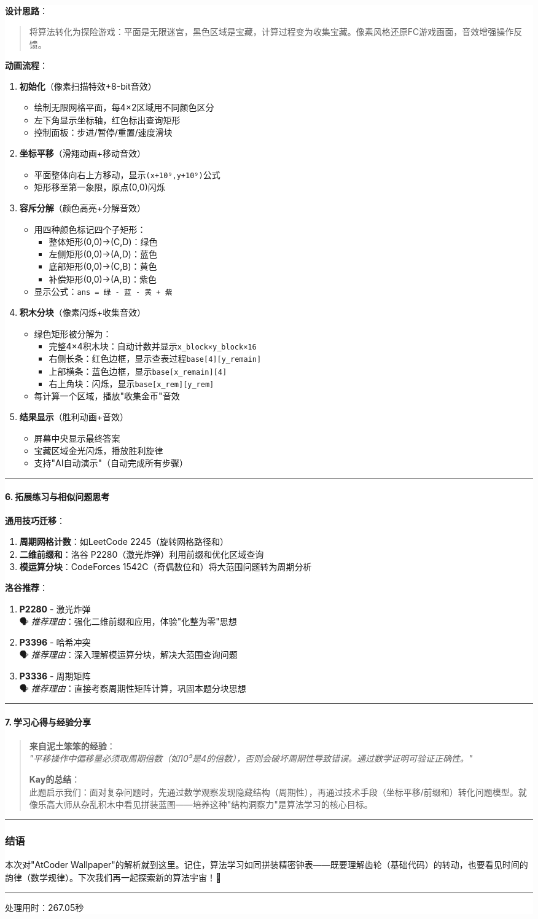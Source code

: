 **设计思路**：
> 将算法转化为探险游戏：平面是无限迷宫，黑色区域是宝藏，计算过程变为收集宝藏。像素风格还原FC游戏画面，音效增强操作反馈。

**动画流程**：
1. **初始化**（像素扫描特效+8-bit音效）
   - 绘制无限网格平面，每4×2区域用不同颜色区分
   - 左下角显示坐标轴，红色标出查询矩形
   - 控制面板：步进/暂停/重置/速度滑块

2. **坐标平移**（滑翔动画+移动音效）
   - 平面整体向右上方移动，显示`(x+10⁹,y+10⁹)`公式
   - 矩形移至第一象限，原点(0,0)闪烁

3. **容斥分解**（颜色高亮+分解音效）
   - 用四种颜色标记四个子矩形：
     * 整体矩形(0,0)→(C,D)：绿色
     * 左侧矩形(0,0)→(A,D)：蓝色
     * 底部矩形(0,0)→(C,B)：黄色
     * 补偿矩形(0,0)→(A,B)：紫色
   - 显示公式：`ans = 绿 - 蓝 - 黄 + 紫`

4. **积木分块**（像素闪烁+收集音效）
   - 绿色矩形被分解为：
     * 完整4×4积木块：自动计数并显示`x_block×y_block×16`
     * 右侧长条：红色边框，显示查表过程`base[4][y_remain]`
     * 上部横条：蓝色边框，显示`base[x_remain][4]`
     * 右上角块：闪烁，显示`base[x_rem][y_rem]`
   - 每计算一个区域，播放"收集金币"音效

5. **结果显示**（胜利动画+音效）
   - 屏幕中央显示最终答案
   - 宝藏区域金光闪烁，播放胜利旋律
   - 支持"AI自动演示"（自动完成所有步骤）

---

#### **6. 拓展练习与相似问题思考**
**通用技巧迁移**：
1. **周期网格计数**：如LeetCode 2245（旋转网格路径和）
2. **二维前缀和**：洛谷 P2280（激光炸弹）利用前缀和优化区域查询
3. **模运算分块**：CodeForces 1542C（奇偶数位和）将大范围问题转为周期分析

**洛谷推荐**：
1. **P2280** - 激光炸弹  
   🗣️ *推荐理由*：强化二维前缀和应用，体验"化整为零"思想
   
2. **P3396** - 哈希冲突  
   🗣️ *推荐理由*：深入理解模运算分块，解决大范围查询问题
   
3. **P3336** - 周期矩阵  
   🗣️ *推荐理由*：直接考察周期性矩阵计算，巩固本题分块思想

---

#### **7. 学习心得与经验分享**
> **来自泥土笨笨的经验**：  
> *"平移操作中偏移量必须取周期倍数（如10⁹是4的倍数），否则会破坏周期性导致错误。通过数学证明可验证正确性。"*  
>   
> **Kay的总结**：  
> 此题启示我们：面对复杂问题时，先通过数学观察发现隐藏结构（周期性），再通过技术手段（坐标平移/前缀和）转化问题模型。就像乐高大师从杂乱积木中看见拼装蓝图——培养这种"结构洞察力"是算法学习的核心目标。

---

### 结语
本次对"AtCoder Wallpaper"的解析就到这里。记住，算法学习如同拼装精密钟表——既要理解齿轮（基础代码）的转动，也要看见时间的韵律（数学规律）。下次我们再一起探索新的算法宇宙！🚀

---
处理用时：267.05秒